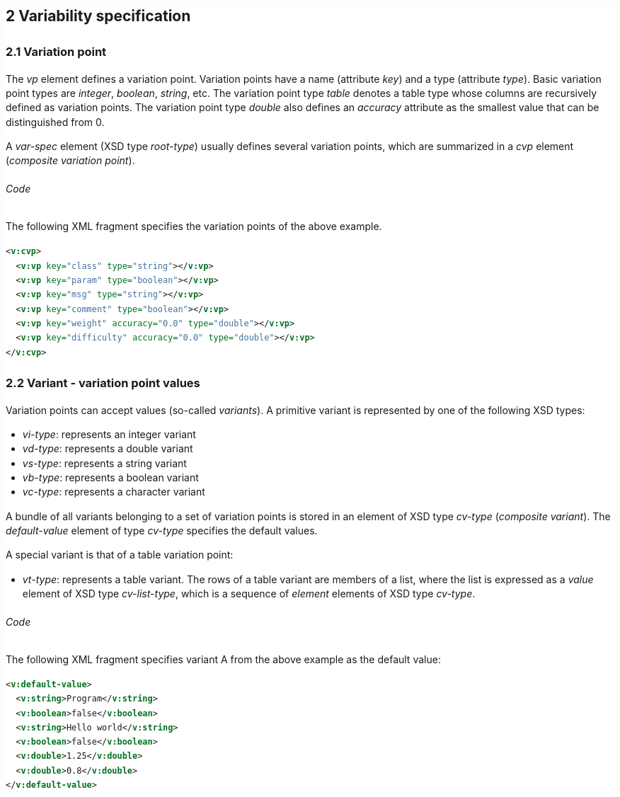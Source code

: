 
## 2 Variability specification

### 2.1 Variation point

The *vp* element defines a variation point. Variation points have a name (attribute *key*) and a type (attribute *type*). Basic variation point types are *integer*, *boolean*, *string*, etc. The variation point type *table* denotes a table type whose columns are recursively defined as variation points. The variation point type *double* also defines an *accuracy* attribute as the smallest value that can be distinguished from 0.

A *var-spec* element (XSD type *root-type*) usually defines several variation points, which are summarized in a *cvp* element (*composite variation point*).

###### Code

The following XML fragment specifies the variation points of the above example.

```xml
<v:cvp>
  <v:vp key="class" type="string"></v:vp>
  <v:vp key="param" type="boolean"></v:vp>
  <v:vp key="msg" type="string"></v:vp>
  <v:vp key="comment" type="boolean"></v:vp>
  <v:vp key="weight" accuracy="0.0" type="double"></v:vp>
  <v:vp key="difficulty" accuracy="0.0" type="double"></v:vp>
</v:cvp>
```

### 2.2 Variant - variation point values

Variation points can accept values (so-called *variants*). A primitive variant is represented by one of the following XSD types:

- *vi-type*: represents an integer variant
- *vd-type*: represents a double variant
- *vs-type*: represents a string variant
- *vb-type*: represents a boolean variant
- *vc-type*: represents a character variant

A bundle of all variants belonging to a set of variation points is stored in an element of XSD type *cv-type* (*composite variant*). The *default-value* element of type *cv-type* specifies the default values. 

A special variant is that of a table variation point:

- *vt-type*: represents a table variant. The rows of a table variant are members of a list, where the list is expressed as a *value* element of XSD type *cv-list-type*, which is a sequence of *element* elements of XSD type *cv-type*.

###### Code

The following XML fragment specifies variant A from the above example as the default value:

```xml
<v:default-value>
  <v:string>Program</v:string>
  <v:boolean>false</v:boolean>
  <v:string>Hello world</v:string>
  <v:boolean>false</v:boolean>
  <v:double>1.25</v:double>
  <v:double>0.8</v:double>
</v:default-value>
```
